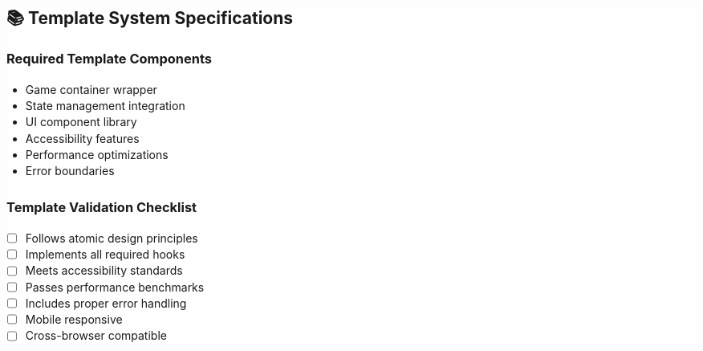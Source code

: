 ## 📚 Template System Specifications

### Required Template Components
- Game container wrapper
- State management integration
- UI component library
- Accessibility features
- Performance optimizations
- Error boundaries

### Template Validation Checklist
- [ ] Follows atomic design principles
- [ ] Implements all required hooks
- [ ] Meets accessibility standards
- [ ] Passes performance benchmarks
- [ ] Includes proper error handling
- [ ] Mobile responsive
- [ ] Cross-browser compatible 